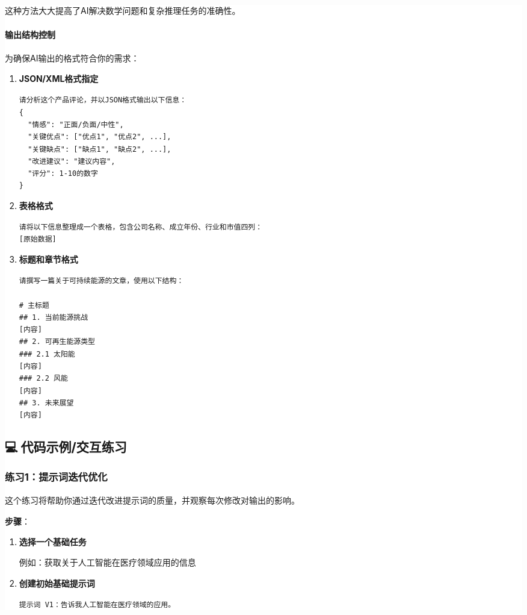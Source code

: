 这种方法大大提高了AI解决数学问题和复杂推理任务的准确性。

#### 输出结构控制

为确保AI输出的格式符合你的需求：

1. **JSON/XML格式指定**
   ```
   请分析这个产品评论，并以JSON格式输出以下信息：
   {
     "情感": "正面/负面/中性",
     "关键优点": ["优点1", "优点2", ...],
     "关键缺点": ["缺点1", "缺点2", ...],
     "改进建议": "建议内容",
     "评分": 1-10的数字
   }
   ```

2. **表格格式**
   ```
   请将以下信息整理成一个表格，包含公司名称、成立年份、行业和市值四列：
   [原始数据]
   ```

3. **标题和章节格式**
   ```
   请撰写一篇关于可持续能源的文章，使用以下结构：
   
   # 主标题
   ## 1. 当前能源挑战
   [内容]
   ## 2. 可再生能源类型
   ### 2.1 太阳能
   [内容]
   ### 2.2 风能
   [内容]
   ## 3. 未来展望
   [内容]
   ```

## 💻 代码示例/交互练习

### 练习1：提示词迭代优化

这个练习将帮助你通过迭代改进提示词的质量，并观察每次修改对输出的影响。

**步骤**：

1. **选择一个基础任务**
   
   例如：获取关于人工智能在医疗领域应用的信息

2. **创建初始基础提示词**
   
   ```
   提示词 V1：告诉我人工智能在医疗领域的应用。
   ```
